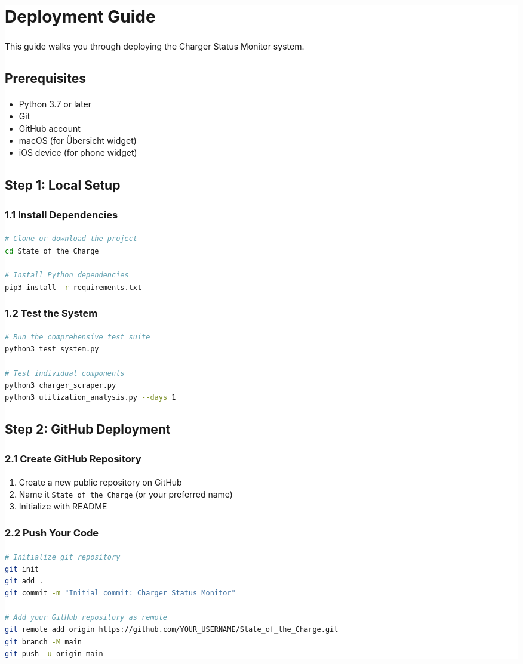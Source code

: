 # Deployment Guide

This guide walks you through deploying the Charger Status Monitor system.

## Prerequisites

- Python 3.7 or later
- Git
- GitHub account
- macOS (for Übersicht widget)
- iOS device (for phone widget)

## Step 1: Local Setup

### 1.1 Install Dependencies

```bash
# Clone or download the project
cd State_of_the_Charge

# Install Python dependencies
pip3 install -r requirements.txt
```

### 1.2 Test the System

```bash
# Run the comprehensive test suite
python3 test_system.py

# Test individual components
python3 charger_scraper.py
python3 utilization_analysis.py --days 1
```

## Step 2: GitHub Deployment

### 2.1 Create GitHub Repository

1. Create a new public repository on GitHub
2. Name it `State_of_the_Charge` (or your preferred name)
3. Initialize with README

### 2.2 Push Your Code

```bash
# Initialize git repository
git init
git add .
git commit -m "Initial commit: Charger Status Monitor"

# Add your GitHub repository as remote
git remote add origin https://github.com/YOUR_USERNAME/State_of_the_Charge.git
git branch -M main
git push -u origin main
```
